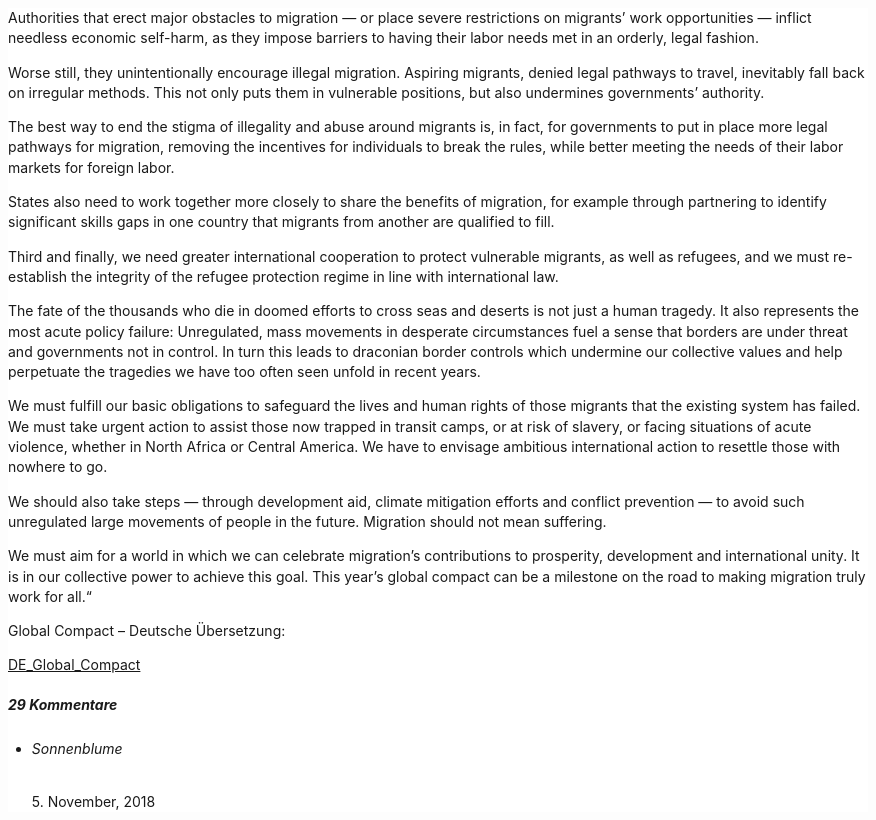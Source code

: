 Authorities that erect major obstacles to migration — or place severe restrictions on migrants’ work opportunities — inflict needless economic self-harm, as they impose barriers to having their labor needs met in an orderly, legal fashion.

Worse still, they unintentionally encourage illegal migration. Aspiring migrants, denied legal pathways to travel, inevitably fall back on irregular methods. This not only puts them in vulnerable positions, but also undermines governments’ authority.

The best way to end the stigma of illegality and abuse around migrants is, in fact, for governments to put in place more legal pathways for migration, removing the incentives for individuals to break the rules, while better meeting the needs of their labor markets for foreign labor.

States also need to work together more closely to share the benefits of migration, for example through partnering to identify significant skills gaps in one country that migrants from another are qualified to fill.

Third and finally, we need greater international cooperation to protect vulnerable migrants, as well as refugees, and we must re-establish the integrity of the refugee protection regime in line with international law.

The fate of the thousands who die in doomed efforts to cross seas and deserts is not just a human tragedy. It also represents the most acute policy failure: Unregulated, mass movements in desperate circumstances fuel a sense that borders are under threat and governments not in control. In turn this leads to draconian border controls which undermine our collective values and help perpetuate the tragedies we have too often seen unfold in recent years.

We must fulfill our basic obligations to safeguard the lives and human rights of those migrants that the existing system has failed. We must take urgent action to assist those now trapped in transit camps, or at risk of slavery, or facing situations of acute violence, whether in North Africa or Central America. We have to envisage ambitious international action to resettle those with nowhere to go.

We should also take steps — through development aid, climate mitigation efforts and conflict prevention — to avoid such unregulated large movements of people in the future. Migration should not mean suffering.

We must aim for a world in which we can celebrate migration’s contributions to prosperity, development and international unity. It is in our collective power to achieve this goal. This year’s global compact can be a milestone on the road to making migration truly work for all.“

<p class=grayhr></p>



Global Compact &#8211; Deutsche Übersetzung:

<a href="https://www.publicomag.com/wp-content/uploads/2018/11/DE_2018-07-11_Global_Compact_Final-Draft.pdf">DE_Global_Compact</a>




<h5 class="comments-h">
29 Kommentare </h5>
<ul class="commentlist">
<li class="comment even thread-even depth-1 clearfix" id="li-comment-6083">
<h6 class="author">Sonnenblume</h6> <span class="date">5. November, 2018</span>


